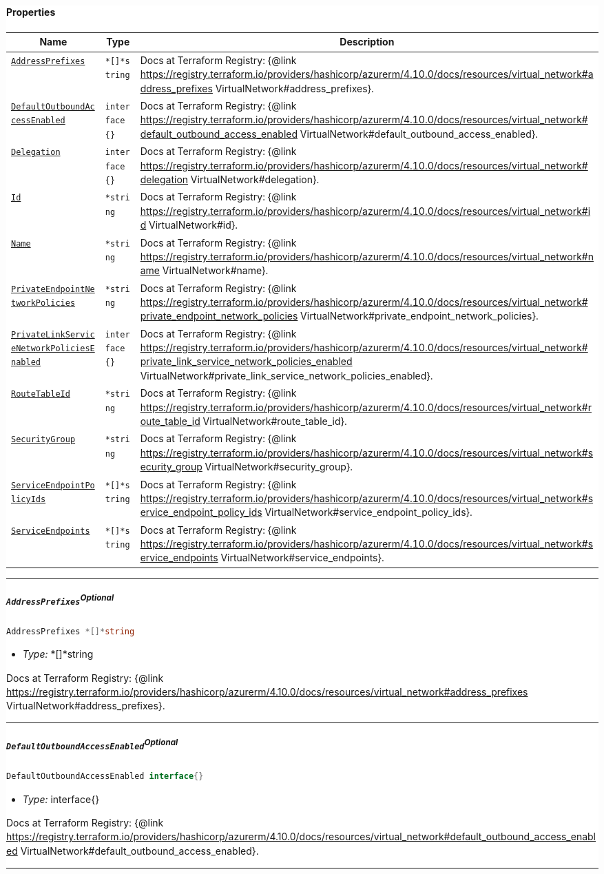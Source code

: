 #### Properties <a name="Properties" id="Properties"></a>

| **Name** | **Type** | **Description** |
| --- | --- | --- |
| <code><a href="#@cdktf/provider-azurerm.virtualNetwork.VirtualNetworkSubnet.property.addressPrefixes">AddressPrefixes</a></code> | <code>*[]*string</code> | Docs at Terraform Registry: {@link https://registry.terraform.io/providers/hashicorp/azurerm/4.10.0/docs/resources/virtual_network#address_prefixes VirtualNetwork#address_prefixes}. |
| <code><a href="#@cdktf/provider-azurerm.virtualNetwork.VirtualNetworkSubnet.property.defaultOutboundAccessEnabled">DefaultOutboundAccessEnabled</a></code> | <code>interface{}</code> | Docs at Terraform Registry: {@link https://registry.terraform.io/providers/hashicorp/azurerm/4.10.0/docs/resources/virtual_network#default_outbound_access_enabled VirtualNetwork#default_outbound_access_enabled}. |
| <code><a href="#@cdktf/provider-azurerm.virtualNetwork.VirtualNetworkSubnet.property.delegation">Delegation</a></code> | <code>interface{}</code> | Docs at Terraform Registry: {@link https://registry.terraform.io/providers/hashicorp/azurerm/4.10.0/docs/resources/virtual_network#delegation VirtualNetwork#delegation}. |
| <code><a href="#@cdktf/provider-azurerm.virtualNetwork.VirtualNetworkSubnet.property.id">Id</a></code> | <code>*string</code> | Docs at Terraform Registry: {@link https://registry.terraform.io/providers/hashicorp/azurerm/4.10.0/docs/resources/virtual_network#id VirtualNetwork#id}. |
| <code><a href="#@cdktf/provider-azurerm.virtualNetwork.VirtualNetworkSubnet.property.name">Name</a></code> | <code>*string</code> | Docs at Terraform Registry: {@link https://registry.terraform.io/providers/hashicorp/azurerm/4.10.0/docs/resources/virtual_network#name VirtualNetwork#name}. |
| <code><a href="#@cdktf/provider-azurerm.virtualNetwork.VirtualNetworkSubnet.property.privateEndpointNetworkPolicies">PrivateEndpointNetworkPolicies</a></code> | <code>*string</code> | Docs at Terraform Registry: {@link https://registry.terraform.io/providers/hashicorp/azurerm/4.10.0/docs/resources/virtual_network#private_endpoint_network_policies VirtualNetwork#private_endpoint_network_policies}. |
| <code><a href="#@cdktf/provider-azurerm.virtualNetwork.VirtualNetworkSubnet.property.privateLinkServiceNetworkPoliciesEnabled">PrivateLinkServiceNetworkPoliciesEnabled</a></code> | <code>interface{}</code> | Docs at Terraform Registry: {@link https://registry.terraform.io/providers/hashicorp/azurerm/4.10.0/docs/resources/virtual_network#private_link_service_network_policies_enabled VirtualNetwork#private_link_service_network_policies_enabled}. |
| <code><a href="#@cdktf/provider-azurerm.virtualNetwork.VirtualNetworkSubnet.property.routeTableId">RouteTableId</a></code> | <code>*string</code> | Docs at Terraform Registry: {@link https://registry.terraform.io/providers/hashicorp/azurerm/4.10.0/docs/resources/virtual_network#route_table_id VirtualNetwork#route_table_id}. |
| <code><a href="#@cdktf/provider-azurerm.virtualNetwork.VirtualNetworkSubnet.property.securityGroup">SecurityGroup</a></code> | <code>*string</code> | Docs at Terraform Registry: {@link https://registry.terraform.io/providers/hashicorp/azurerm/4.10.0/docs/resources/virtual_network#security_group VirtualNetwork#security_group}. |
| <code><a href="#@cdktf/provider-azurerm.virtualNetwork.VirtualNetworkSubnet.property.serviceEndpointPolicyIds">ServiceEndpointPolicyIds</a></code> | <code>*[]*string</code> | Docs at Terraform Registry: {@link https://registry.terraform.io/providers/hashicorp/azurerm/4.10.0/docs/resources/virtual_network#service_endpoint_policy_ids VirtualNetwork#service_endpoint_policy_ids}. |
| <code><a href="#@cdktf/provider-azurerm.virtualNetwork.VirtualNetworkSubnet.property.serviceEndpoints">ServiceEndpoints</a></code> | <code>*[]*string</code> | Docs at Terraform Registry: {@link https://registry.terraform.io/providers/hashicorp/azurerm/4.10.0/docs/resources/virtual_network#service_endpoints VirtualNetwork#service_endpoints}. |

---

##### `AddressPrefixes`<sup>Optional</sup> <a name="AddressPrefixes" id="@cdktf/provider-azurerm.virtualNetwork.VirtualNetworkSubnet.property.addressPrefixes"></a>

```go
AddressPrefixes *[]*string
```

- *Type:* *[]*string

Docs at Terraform Registry: {@link https://registry.terraform.io/providers/hashicorp/azurerm/4.10.0/docs/resources/virtual_network#address_prefixes VirtualNetwork#address_prefixes}.

---

##### `DefaultOutboundAccessEnabled`<sup>Optional</sup> <a name="DefaultOutboundAccessEnabled" id="@cdktf/provider-azurerm.virtualNetwork.VirtualNetworkSubnet.property.defaultOutboundAccessEnabled"></a>

```go
DefaultOutboundAccessEnabled interface{}
```

- *Type:* interface{}

Docs at Terraform Registry: {@link https://registry.terraform.io/providers/hashicorp/azurerm/4.10.0/docs/resources/virtual_network#default_outbound_access_enabled VirtualNetwork#default_outbound_access_enabled}.

---